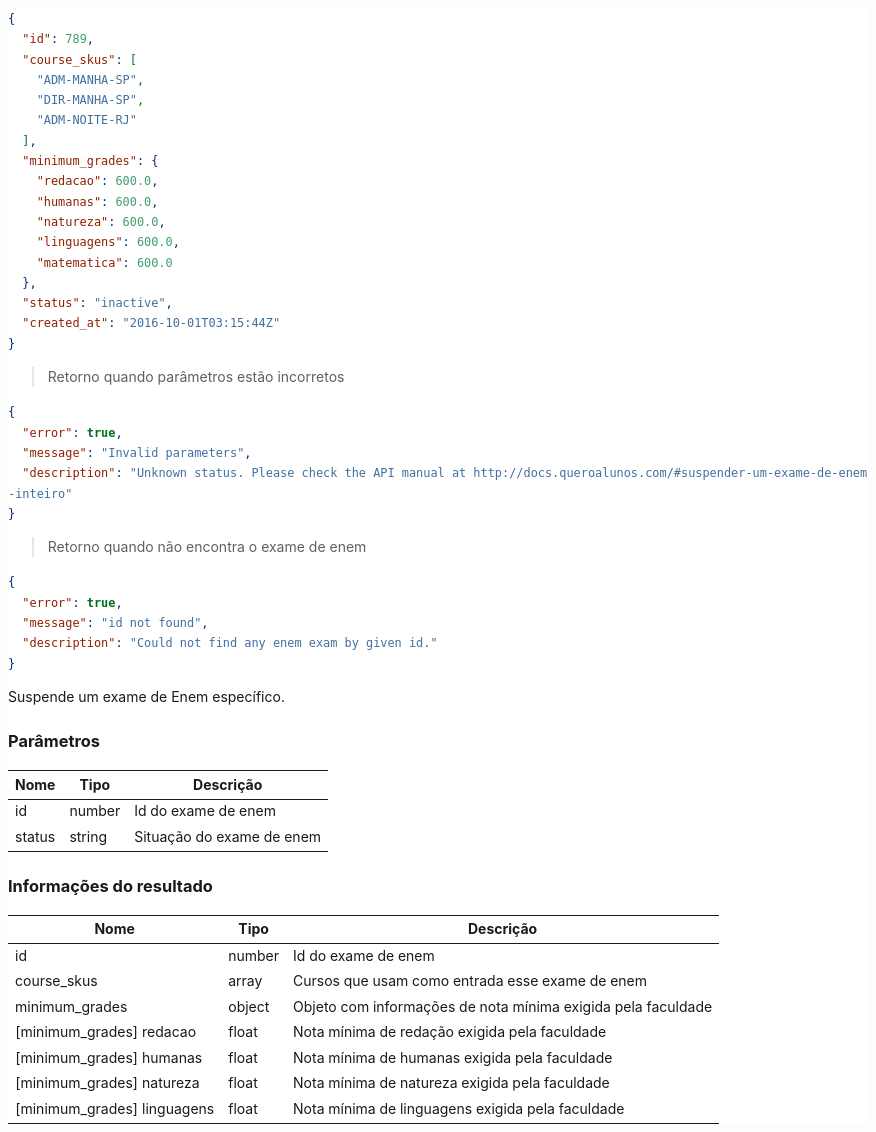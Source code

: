 ```json
{
  "id": 789,
  "course_skus": [
    "ADM-MANHA-SP",
    "DIR-MANHA-SP",
    "ADM-NOITE-RJ"
  ],
  "minimum_grades": {
    "redacao": 600.0,
    "humanas": 600.0,
    "natureza": 600.0,
    "linguagens": 600.0,
    "matematica": 600.0
  },
  "status": "inactive",
  "created_at": "2016-10-01T03:15:44Z"
}
```

> Retorno quando parâmetros estão incorretos

```json
{
  "error": true,
  "message": "Invalid parameters",
  "description": "Unknown status. Please check the API manual at http://docs.queroalunos.com/#suspender-um-exame-de-enem-inteiro"
}
```

> Retorno quando não encontra o exame de enem

```json
{
  "error": true,
  "message": "id not found",
  "description": "Could not find any enem exam by given id."
}
```

Suspende um exame de Enem específico.

### Parâmetros

| Nome | Tipo | Descrição |
| ---- | ---- | --------- |
| id | number | Id do exame de enem |
| status | string | Situação do exame de enem |

### Informações do resultado

| Nome | Tipo | Descrição |
| ---- | ---- | --------- |
| id | number | Id do exame de enem |
| course_skus | array | Cursos que usam como entrada esse exame de enem |
| minimum_grades | object | Objeto com informações de nota mínima exigida pela faculdade |
| [minimum_grades] redacao | float | Nota mínima de redação exigida pela faculdade |
| [minimum_grades] humanas | float | Nota mínima de humanas exigida pela faculdade |
| [minimum_grades] natureza | float | Nota mínima de natureza exigida pela faculdade |
| [minimum_grades] linguagens | float | Nota mínima de linguagens exigida pela faculdade |